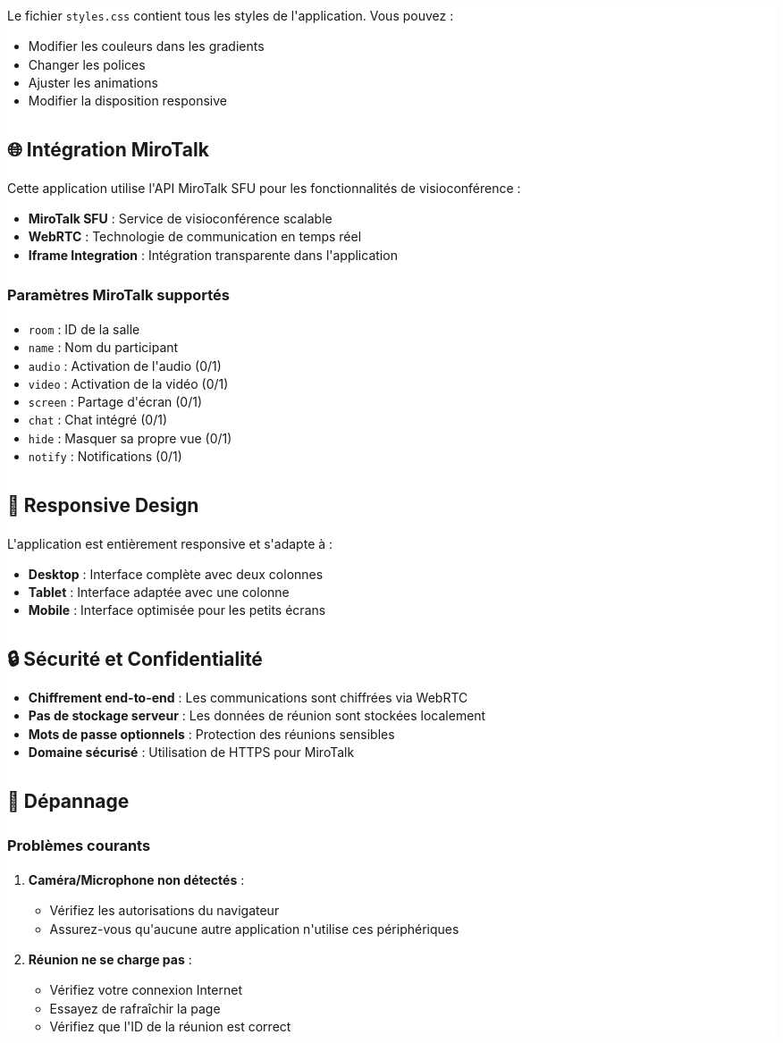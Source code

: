 Le fichier `styles.css` contient tous les styles de l'application. Vous pouvez :
- Modifier les couleurs dans les gradients
- Changer les polices
- Ajuster les animations
- Modifier la disposition responsive

## 🌐 Intégration MiroTalk

Cette application utilise l'API MiroTalk SFU pour les fonctionnalités de visioconférence :

- **MiroTalk SFU** : Service de visioconférence scalable
- **WebRTC** : Technologie de communication en temps réel
- **Iframe Integration** : Intégration transparente dans l'application

### Paramètres MiroTalk supportés

- `room` : ID de la salle
- `name` : Nom du participant
- `audio` : Activation de l'audio (0/1)
- `video` : Activation de la vidéo (0/1)
- `screen` : Partage d'écran (0/1)
- `chat` : Chat intégré (0/1)
- `hide` : Masquer sa propre vue (0/1)
- `notify` : Notifications (0/1)

## 📱 Responsive Design

L'application est entièrement responsive et s'adapte à :
- **Desktop** : Interface complète avec deux colonnes
- **Tablet** : Interface adaptée avec une colonne
- **Mobile** : Interface optimisée pour les petits écrans

## 🔒 Sécurité et Confidentialité

- **Chiffrement end-to-end** : Les communications sont chiffrées via WebRTC
- **Pas de stockage serveur** : Les données de réunion sont stockées localement
- **Mots de passe optionnels** : Protection des réunions sensibles
- **Domaine sécurisé** : Utilisation de HTTPS pour MiroTalk

## 🐛 Dépannage

### Problèmes courants

1. **Caméra/Microphone non détectés** :
   - Vérifiez les autorisations du navigateur
   - Assurez-vous qu'aucune autre application n'utilise ces périphériques

2. **Réunion ne se charge pas** :
   - Vérifiez votre connexion Internet
   - Essayez de rafraîchir la page
   - Vérifiez que l'ID de la réunion est correct
